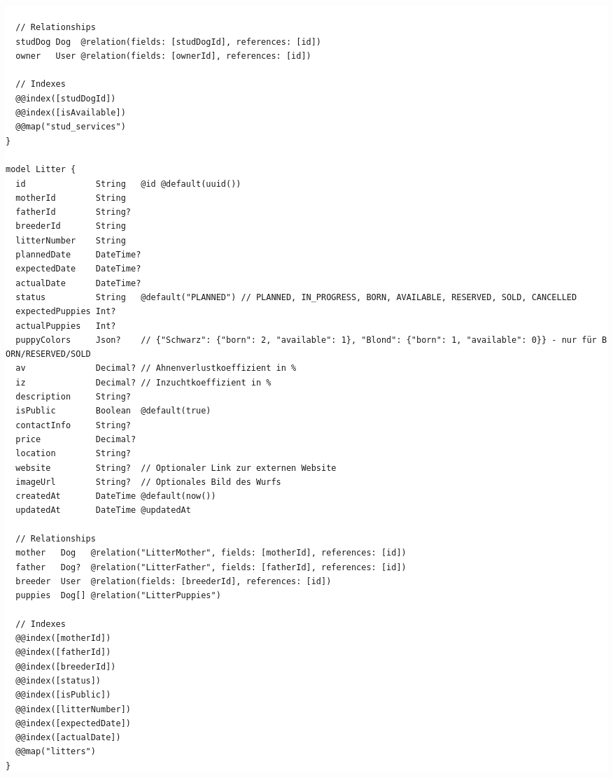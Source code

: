 ```prisma

  // Relationships
  studDog Dog  @relation(fields: [studDogId], references: [id])
  owner   User @relation(fields: [ownerId], references: [id])

  // Indexes
  @@index([studDogId])
  @@index([isAvailable])
  @@map("stud_services")
}

model Litter {
  id              String   @id @default(uuid())
  motherId        String
  fatherId        String?
  breederId       String
  litterNumber    String
  plannedDate     DateTime?
  expectedDate    DateTime?
  actualDate      DateTime?
  status          String   @default("PLANNED") // PLANNED, IN_PROGRESS, BORN, AVAILABLE, RESERVED, SOLD, CANCELLED
  expectedPuppies Int?
  actualPuppies   Int?
  puppyColors     Json?    // {"Schwarz": {"born": 2, "available": 1}, "Blond": {"born": 1, "available": 0}} - nur für BORN/RESERVED/SOLD
  av              Decimal? // Ahnenverlustkoeffizient in %
  iz              Decimal? // Inzuchtkoeffizient in %
  description     String?
  isPublic        Boolean  @default(true)
  contactInfo     String?
  price           Decimal?
  location        String?
  website         String?  // Optionaler Link zur externen Website
  imageUrl        String?  // Optionales Bild des Wurfs
  createdAt       DateTime @default(now())
  updatedAt       DateTime @updatedAt

  // Relationships
  mother   Dog   @relation("LitterMother", fields: [motherId], references: [id])
  father   Dog?  @relation("LitterFather", fields: [fatherId], references: [id])
  breeder  User  @relation(fields: [breederId], references: [id])
  puppies  Dog[] @relation("LitterPuppies")

  // Indexes
  @@index([motherId])
  @@index([fatherId])
  @@index([breederId])
  @@index([status])
  @@index([isPublic])
  @@index([litterNumber])
  @@index([expectedDate])
  @@index([actualDate])
  @@map("litters")
}
```
